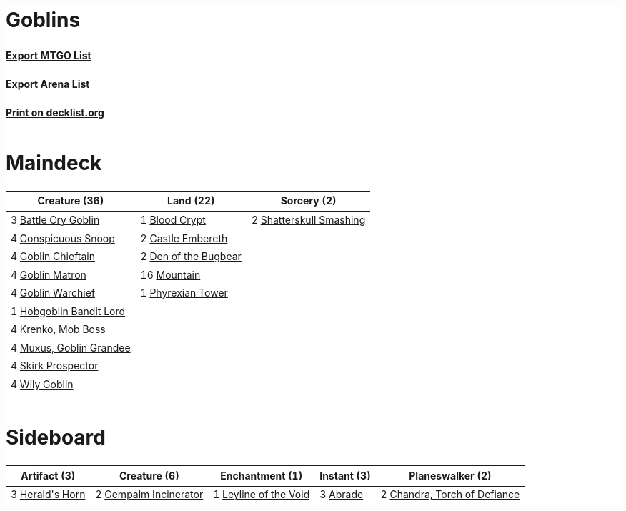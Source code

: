 # Goblins

#### [Export MTGO List](../collection/Goblins/Goblins.txt)
#### [Export Arena List](../collection/Goblins/Goblins_arena.txt)
#### [Print on decklist.org](http://decklist.org/?deckmain=3%09Battle%20Cry%20Goblin%0A1%09Blood%20Crypt%0A2%09Castle%20Embereth%0A4%09Conspicuous%20Snoop%0A2%09Den%20of%20the%20Bugbear%0A4%09Goblin%20Chieftain%0A4%09Goblin%20Matron%0A4%09Goblin%20Warchief%0A1%09Hobgoblin%20Bandit%20Lord%0A4%09Krenko,%20Mob%20Boss%0A16%09Mountain%0A4%09Muxus,%20Goblin%20Grandee%0A1%09Phyrexian%20Tower%0A2%09Shatterskull%20Smashing%0A4%09Skirk%20Prospector%0A4%09Wily%20Goblin&deckside=3%09Abrade%0A2%09Chandra,%20Torch%20of%20Defiance%0A2%09Gempalm%20Incinerator%0A2%09Goblin%20Chainwhirler%0A1%09Goblin%20Ringleader%0A1%09Goblin%20Trashmaster%0A3%09Herald's%20Horn%0A1%09Leyline%20of%20the%20Void)
# Maindeck

|                                          Creature (36)                                           |                                           Land (22)                                           |                                           Sorcery (2)                                            |
|--------------------------------------------------------------------------------------------------|-----------------------------------------------------------------------------------------------|--------------------------------------------------------------------------------------------------|
|3 [Battle Cry Goblin](http://gatherer.wizards.com/Pages/Card/Details.aspx?multiverseid=527419)    |1 [Blood Crypt](http://gatherer.wizards.com/Pages/Card/Details.aspx?multiverseid=97102)        |2 [Shatterskull Smashing](http://gatherer.wizards.com/Pages/Card/Details.aspx?multiverseid=491802)|
|4 [Conspicuous Snoop](http://gatherer.wizards.com/Pages/Card/Details.aspx?multiverseid=485462)    |2 [Castle Embereth](http://gatherer.wizards.com/Pages/Card/Details.aspx?multiverseid=473201)   |                                                                                                  |
|4 [Goblin Chieftain](http://gatherer.wizards.com/Pages/Card/Details.aspx?multiverseid=438481)     |2 [Den of the Bugbear](http://gatherer.wizards.com/Pages/Card/Details.aspx?multiverseid=527541)|                                                                                                  |
|4 [Goblin Matron](http://gatherer.wizards.com/Pages/Card/Details.aspx?multiverseid=15810)         |16 [Mountain](http://gatherer.wizards.com/Pages/Card/Details.aspx?multiverseid=439859)         |                                                                                                  |
|4 [Goblin Warchief](http://gatherer.wizards.com/Pages/Card/Details.aspx?multiverseid=157934)      |1 [Phyrexian Tower](http://gatherer.wizards.com/Pages/Card/Details.aspx?multiverseid=456844)   |                                                                                                  |
|1 [Hobgoblin Bandit Lord](http://gatherer.wizards.com/Pages/Card/Details.aspx?multiverseid=527434)|                                                                                               |                                                                                                  |
|4 [Krenko, Mob Boss](http://gatherer.wizards.com/Pages/Card/Details.aspx?multiverseid=386339)     |                                                                                               |                                                                                                  |
|4 [Muxus, Goblin Grandee](http://gatherer.wizards.com/Pages/Card/Details.aspx?multiverseid=489191)|                                                                                               |                                                                                                  |
|4 [Skirk Prospector](http://gatherer.wizards.com/Pages/Card/Details.aspx?multiverseid=159051)     |                                                                                               |                                                                                                  |
|4 [Wily Goblin](http://gatherer.wizards.com/Pages/Card/Details.aspx?multiverseid=435329)          |                                                                                               |                                                                                                  |


# Sideboard

|                                       Artifact (3)                                       |                                          Creature (6)                                          |                                        Enchantment (1)                                         |                                    Instant (3)                                    |                                           Planeswalker (2)                                            |
|------------------------------------------------------------------------------------------|------------------------------------------------------------------------------------------------|------------------------------------------------------------------------------------------------|-----------------------------------------------------------------------------------|-------------------------------------------------------------------------------------------------------|
|3 [Herald's Horn](http://gatherer.wizards.com/Pages/Card/Details.aspx?multiverseid=433294)|2 [Gempalm Incinerator](http://gatherer.wizards.com/Pages/Card/Details.aspx?multiverseid=157929)|1 [Leyline of the Void](http://gatherer.wizards.com/Pages/Card/Details.aspx?multiverseid=107682)|3 [Abrade](http://gatherer.wizards.com/Pages/Card/Details.aspx?multiverseid=430772)|2 [Chandra, Torch of Defiance](http://gatherer.wizards.com/Pages/Card/Details.aspx?multiverseid=417683)|